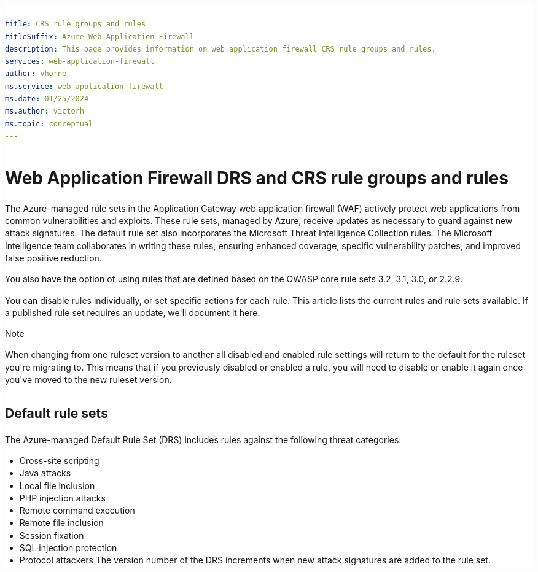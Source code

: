 ```yaml
---
title: CRS rule groups and rules
titleSuffix: Azure Web Application Firewall
description: This page provides information on web application firewall CRS rule groups and rules.
services: web-application-firewall
author: vhorne
ms.service: web-application-firewall
ms.date: 01/25/2024
ms.author: victorh
ms.topic: conceptual
---
```


# Web Application Firewall DRS and CRS rule groups and rules

The Azure-managed rule sets in the Application Gateway web application firewall (WAF) actively protect web applications from common vulnerabilities and exploits. These rule sets, managed by Azure, receive updates as necessary to guard against new attack signatures. The default rule set also incorporates the Microsoft Threat Intelligence Collection rules. The Microsoft Intelligence team collaborates in writing these rules, ensuring enhanced coverage, specific vulnerability patches, and improved false positive reduction.

You also have the option of using rules that are defined based on the OWASP core rule sets 3.2, 3.1, 3.0, or 2.2.9. 

You can disable rules individually, or set specific actions for each rule. This article lists the current rules and rule sets available. If a published rule set requires an update, we'll document it here.

> [!NOTE]
> When changing from one ruleset version to another all disabled and enabled rule settings will return to the default for the ruleset you're migrating to. This means that if you previously disabled or enabled a rule, you will need to disable or enable it again once you've moved to the new ruleset version.

## Default rule sets

The Azure-managed Default Rule Set (DRS) includes rules against the following threat categories:

-	Cross-site scripting
-	Java attacks
-	Local file inclusion
-	PHP injection attacks
-	Remote command execution
-	Remote file inclusion
-	Session fixation
-	SQL injection protection
-	Protocol attackers
The version number of the DRS increments when new attack signatures are added to the rule set.
